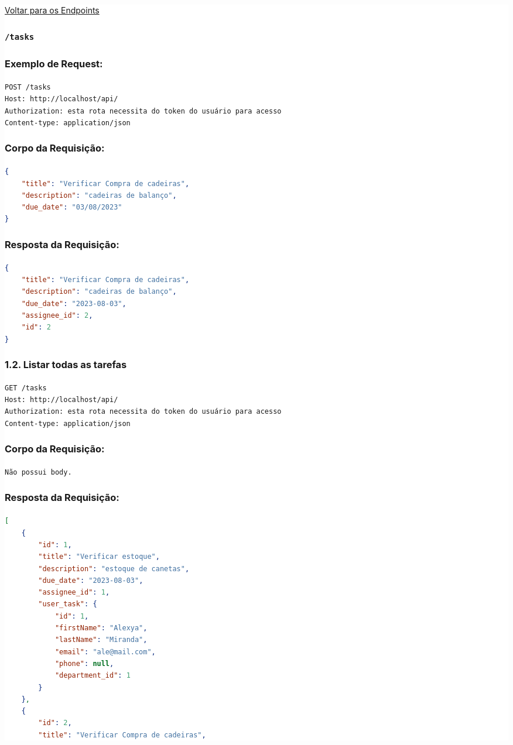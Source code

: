 [ Voltar para os Endpoints ](#5-endpoints)

### `/tasks`

### Exemplo de Request:
```
POST /tasks
Host: http://localhost/api/
Authorization: esta rota necessita do token do usuário para acesso
Content-type: application/json
```

### Corpo da Requisição:
```json
{
	"title": "Verificar Compra de cadeiras",
	"description": "cadeiras de balanço",
	"due_date": "03/08/2023"
}
```
### Resposta da Requisição:
```json
{
	"title": "Verificar Compra de cadeiras",
	"description": "cadeiras de balanço",
	"due_date": "2023-08-03",
	"assignee_id": 2,
	"id": 2
}
```
### 1.2. **Listar todas as tarefas**
```
GET /tasks
Host: http://localhost/api/
Authorization: esta rota necessita do token do usuário para acesso
Content-type: application/json
```

### Corpo da Requisição:
```
Não possui body.
```
### Resposta da Requisição:
```json
[
	{
		"id": 1,
		"title": "Verificar estoque",
		"description": "estoque de canetas",
		"due_date": "2023-08-03",
		"assignee_id": 1,
		"user_task": {
			"id": 1,
			"firstName": "Alexya",
			"lastName": "Miranda",
			"email": "ale@mail.com",
			"phone": null,
			"department_id": 1
		}
	},
	{
		"id": 2,
		"title": "Verificar Compra de cadeiras",
```